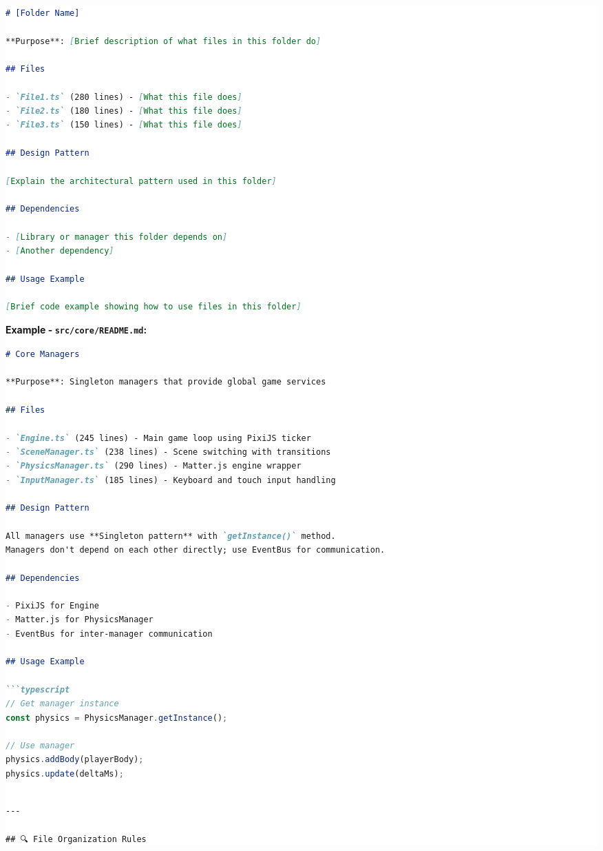 ```markdown
# [Folder Name]

**Purpose**: [Brief description of what files in this folder do]

## Files

- `File1.ts` (280 lines) - [What this file does]
- `File2.ts` (180 lines) - [What this file does]
- `File3.ts` (150 lines) - [What this file does]

## Design Pattern

[Explain the architectural pattern used in this folder]

## Dependencies

- [Library or manager this folder depends on]
- [Another dependency]

## Usage Example

[Brief code example showing how to use files in this folder]
```

**Example - `src/core/README.md`:**
```markdown
# Core Managers

**Purpose**: Singleton managers that provide global game services

## Files

- `Engine.ts` (245 lines) - Main game loop using PixiJS ticker
- `SceneManager.ts` (238 lines) - Scene switching with transitions
- `PhysicsManager.ts` (290 lines) - Matter.js engine wrapper
- `InputManager.ts` (185 lines) - Keyboard and touch input handling

## Design Pattern

All managers use **Singleton pattern** with `getInstance()` method.
Managers don't depend on each other directly; use EventBus for communication.

## Dependencies

- PixiJS for Engine
- Matter.js for PhysicsManager
- EventBus for inter-manager communication

## Usage Example

```typescript
// Get manager instance
const physics = PhysicsManager.getInstance();

// Use manager
physics.addBody(playerBody);
physics.update(deltaMs);
```
```

---

## 🔍 File Organization Rules

```